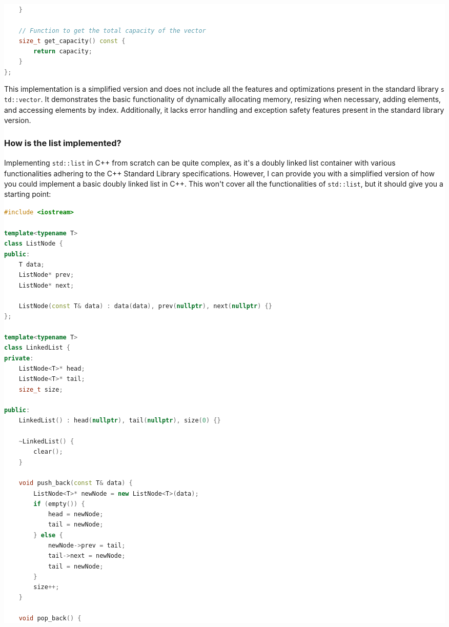 ```cpp
    }

    // Function to get the total capacity of the vector
    size_t get_capacity() const {
        return capacity;
    }
};
```

This implementation is a simplified version and does not include all the features and optimizations present in the standard library `std::vector`. It demonstrates the basic functionality of dynamically allocating memory, resizing when necessary, adding elements, and accessing elements by index. Additionally, it lacks error handling and exception safety features present in the standard library version.

### How is the list implemented?

Implementing `std::list` in C++ from scratch can be quite complex, as it's a doubly linked list container with various functionalities adhering to the C++ Standard Library specifications. However, I can provide you with a simplified version of how you could implement a basic doubly linked list in C++. This won't cover all the functionalities of `std::list`, but it should give you a starting point:

```cpp
#include <iostream>

template<typename T>
class ListNode {
public:
    T data;
    ListNode* prev;
    ListNode* next;

    ListNode(const T& data) : data(data), prev(nullptr), next(nullptr) {}
};

template<typename T>
class LinkedList {
private:
    ListNode<T>* head;
    ListNode<T>* tail;
    size_t size;

public:
    LinkedList() : head(nullptr), tail(nullptr), size(0) {}

    ~LinkedList() {
        clear();
    }

    void push_back(const T& data) {
        ListNode<T>* newNode = new ListNode<T>(data);
        if (empty()) {
            head = newNode;
            tail = newNode;
        } else {
            newNode->prev = tail;
            tail->next = newNode;
            tail = newNode;
        }
        size++;
    }

    void pop_back() {
```
